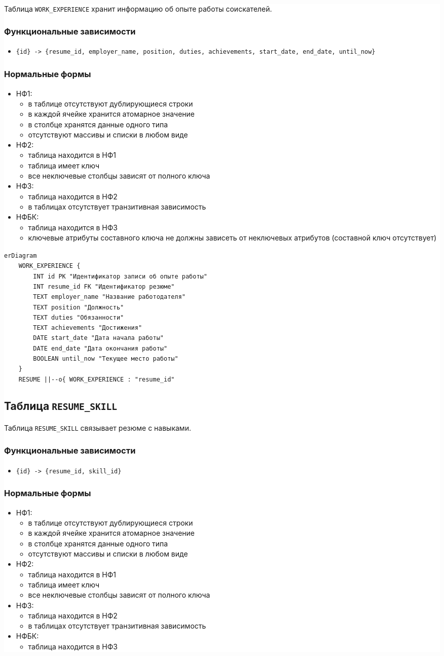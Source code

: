 Таблица `WORK_EXPERIENCE` хранит информацию об опыте работы соискателей.

### Функциональные зависимости
- `{id} -> {resume_id, employer_name, position, duties, achievements, start_date, end_date, until_now}`

### Нормальные формы
- НФ1:
    - в таблице отсутствуют дублирующиеся строки
    - в каждой ячейке хранится атомарное значение
    - в столбце хранятся данные одного типа
    - отсутствуют массивы и списки в любом виде
- НФ2:
    - таблица находится в НФ1
    - таблица имеет ключ
    - все неключевые столбцы зависят от полного ключа
- НФ3:
    - таблица находится в НФ2
    - в таблицах отсутствует транзитивная зависимость
- НФБК:
    - таблица находится в НФ3
    - ключевые атрибуты составного ключа не должны зависеть от неключевых атрибутов (составной ключ отсутствует)

```mermaid
erDiagram
    WORK_EXPERIENCE {
        INT id PK "Идентификатор записи об опыте работы"
        INT resume_id FK "Идентификатор резюме"
        TEXT employer_name "Название работодателя"
        TEXT position "Должность"
        TEXT duties "Обязанности"
        TEXT achievements "Достижения"
        DATE start_date "Дата начала работы"
        DATE end_date "Дата окончания работы"
        BOOLEAN until_now "Текущее место работы"
    }
    RESUME ||--o{ WORK_EXPERIENCE : "resume_id"
```


## Таблица `RESUME_SKILL`

Таблица `RESUME_SKILL` связывает резюме с навыками.

### Функциональные зависимости
- `{id} -> {resume_id, skill_id}`

### Нормальные формы
- НФ1:
    - в таблице отсутствуют дублирующиеся строки
    - в каждой ячейке хранится атомарное значение
    - в столбце хранятся данные одного типа
    - отсутствуют массивы и списки в любом виде
- НФ2:
    - таблица находится в НФ1
    - таблица имеет ключ
    - все неключевые столбцы зависят от полного ключа
- НФ3:
    - таблица находится в НФ2
    - в таблицах отсутствует транзитивная зависимость
- НФБК:
    - таблица находится в НФ3